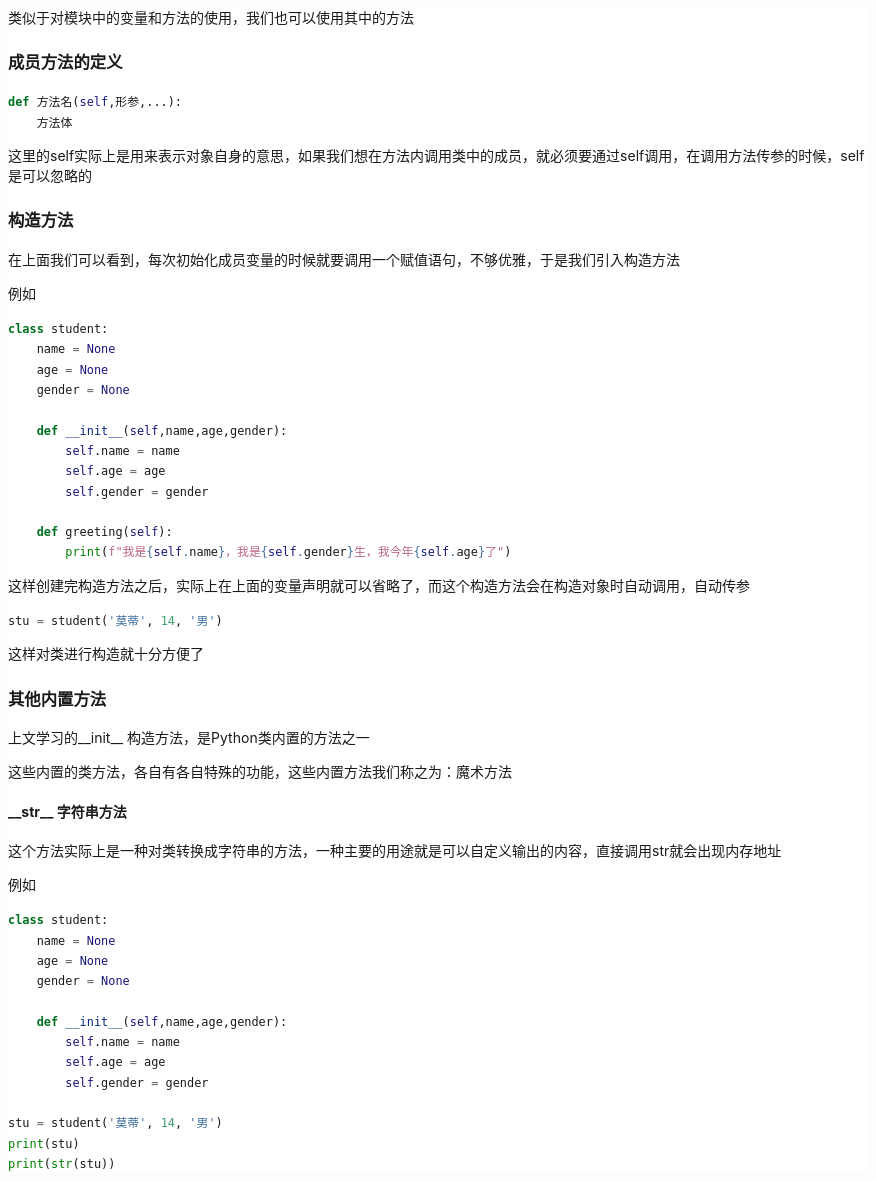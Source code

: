 类似于对模块中的变量和方法的使用，我们也可以使用其中的方法

### 成员方法的定义

```python
def 方法名(self,形参,...):
    方法体
```

这里的self实际上是用来表示对象自身的意思，如果我们想在方法内调用类中的成员，就必须要通过self调用，在调用方法传参的时候，self是可以忽略的

### 构造方法

在上面我们可以看到，每次初始化成员变量的时候就要调用一个赋值语句，不够优雅，于是我们引入构造方法

例如

```python
class student:
    name = None
    age = None
    gender = None
    
    def __init__(self,name,age,gender):
        self.name = name
        self.age = age
        self.gender = gender
    
    def greeting(self):
        print(f"我是{self.name}，我是{self.gender}生，我今年{self.age}了")
```

这样创建完构造方法之后，实际上在上面的变量声明就可以省略了，而这个构造方法会在构造对象时自动调用，自动传参

```python
stu = student('莫蒂', 14, '男')
```

这样对类进行构造就十分方便了

### 其他内置方法

上文学习的\_\_init\_\_ 构造方法，是Python类内置的方法之一

这些内置的类方法，各自有各自特殊的功能，这些内置方法我们称之为：魔术方法

#### \_\_str\_\_ 字符串方法

这个方法实际上是一种对类转换成字符串的方法，一种主要的用途就是可以自定义输出的内容，直接调用str就会出现内存地址

例如

```python
class student:
    name = None
    age = None
    gender = None
    
    def __init__(self,name,age,gender):
        self.name = name
        self.age = age
        self.gender = gender
    
stu = student('莫蒂', 14, '男')
print(stu)
print(str(stu))
```
